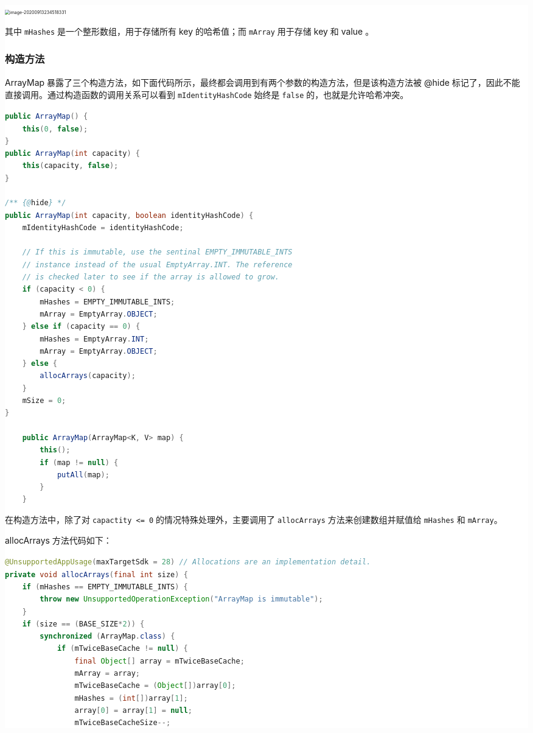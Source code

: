 <img src="https://note-austen-1256667106.cos.ap-beijing.myqcloud.com/2020-09-13-154520.png" alt="image-20200913234518331" style="zoom:50%;" />







其中 `mHashes` 是一个整形数组，用于存储所有 key 的哈希值；而 `mArray` 用于存储 key 和 value 。

### 构造方法

ArrayMap 暴露了三个构造方法，如下面代码所示，最终都会调用到有两个参数的构造方法，但是该构造方法被 @hide 标记了，因此不能直接调用。通过构造函数的调用关系可以看到 `mIdentityHashCode` 始终是 `false` 的，也就是允许哈希冲突。

```java
public ArrayMap() {
    this(0, false);
}
public ArrayMap(int capacity) {
    this(capacity, false);
}

/** {@hide} */
public ArrayMap(int capacity, boolean identityHashCode) {
    mIdentityHashCode = identityHashCode;

    // If this is immutable, use the sentinal EMPTY_IMMUTABLE_INTS
    // instance instead of the usual EmptyArray.INT. The reference
    // is checked later to see if the array is allowed to grow.
    if (capacity < 0) {
        mHashes = EMPTY_IMMUTABLE_INTS;
        mArray = EmptyArray.OBJECT;
    } else if (capacity == 0) {
        mHashes = EmptyArray.INT;
        mArray = EmptyArray.OBJECT;
    } else {
        allocArrays(capacity);
    }
    mSize = 0;
}

    public ArrayMap(ArrayMap<K, V> map) {
        this();
        if (map != null) {
            putAll(map);
        }
    }
```

在构造方法中，除了对 `capactity <= 0` 的情况特殊处理外，主要调用了 `allocArrays` 方法来创建数组并赋值给 `mHashes` 和 `mArray`。

allocArrays 方法代码如下：

```java
@UnsupportedAppUsage(maxTargetSdk = 28) // Allocations are an implementation detail.
private void allocArrays(final int size) {
    if (mHashes == EMPTY_IMMUTABLE_INTS) {
        throw new UnsupportedOperationException("ArrayMap is immutable");
    }
    if (size == (BASE_SIZE*2)) {
        synchronized (ArrayMap.class) {
            if (mTwiceBaseCache != null) {
                final Object[] array = mTwiceBaseCache;
                mArray = array;
                mTwiceBaseCache = (Object[])array[0];
                mHashes = (int[])array[1];
                array[0] = array[1] = null;
                mTwiceBaseCacheSize--;
```